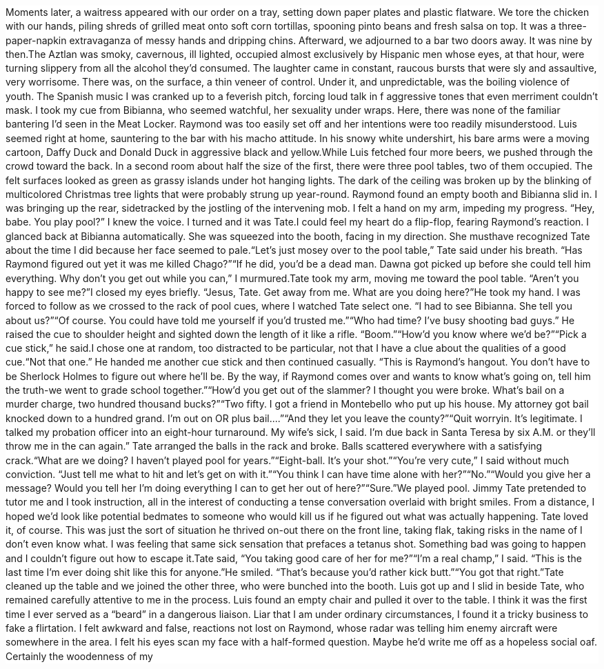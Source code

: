 Moments later, a waitress appeared with our order on a tray, setting down paper plates and plastic flatware. We tore the chicken with our hands, piling shreds of grilled meat onto soft corn tortillas, spooning pinto beans and fresh salsa on top. It was a three-paper-napkin extravaganza of messy hands and dripping chins. Afterward, we adjourned to a bar two doors away. It was nine by then.The Aztlan was smoky, cavernous, ill lighted, occupied almost exclusively by Hispanic men whose eyes, at that hour, were turning slippery from all the alcohol they’d consumed. The laughter came in constant, raucous bursts that were sly and assaultive, very worrisome. There was, on the surface, a thin veneer of control. Under it, and unpredictable, was the boiling violence of youth. The Spanish music I was cranked up to a feverish pitch, forcing loud talk in f aggressive tones that even merriment couldn’t mask. I took my cue from Bibianna, who seemed watchful, her sexuality under wraps. Here, there was none of the familiar bantering I’d seen in the Meat Locker. Raymond was too easily set off and her intentions were too readily misunderstood. Luis seemed right at home, sauntering to the bar with his macho attitude. In his snowy white undershirt, his bare arms were a moving cartoon, Daffy Duck and Donald Duck in aggressive black and yellow.While Luis fetched four more beers, we pushed through the crowd toward the back. In a second room about half the size of the first, there were three pool tables, two of them occupied. The felt surfaces looked as green as grassy islands under hot hanging lights. The dark of the ceiling was broken up by the blinking of multicolored Christmas tree lights that were probably strung up year-round. Raymond found an empty booth and Bibianna slid in. I was bringing up the rear, sidetracked by the jostling of the intervening mob. I felt a hand on my arm, impeding my progress. “Hey, babe. You play pool?” I knew the voice. I turned and it was Tate.I could feel my heart do a flip-flop, fearing Raymond’s reaction. I glanced back at Bibianna automatically. She was squeezed into the booth, facing in my direction. She musthave recognized Tate about the time I did because her face seemed to pale.“Let’s just mosey over to the pool table,” Tate said under his breath. “Has Raymond figured out yet it was me killed Chago?”“If he did, you’d be a dead man. Dawna got picked up before she could tell him everything. Why don’t you get out while you can,” I murmured.Tate took my arm, moving me toward the pool table. “Aren’t you happy to see me?”I closed my eyes briefly. “Jesus, Tate. Get away from me. What are you doing here?”He took my hand. I was forced to follow as we crossed to the rack of pool cues, where I watched Tate select one. “I had to see Bibianna. She tell you about us?”“Of course. You could have told me yourself if you’d trusted me.”“Who had time? I’ve busy shooting bad guys.” He raised the cue to shoulder height and sighted down the length of it like a rifle. “Boom.”“How’d you know where we’d be?”“Pick a cue stick,” he said.I chose one at random, too distracted to be particular, not that I have a clue about the qualities of a good cue.“Not that one.” He handed me another cue stick and then continued casually. “This is Raymond’s hangout. You don’t have to be Sherlock Holmes to figure out where he’ll be. By the way, if Raymond comes over and wants to know what’s going on, tell him the truth-we went to grade school together.”“How’d you get out of the slammer? I thought you were broke. What’s bail on a murder charge, two hundred thousand bucks?”“Two fifty. I got a friend in Montebello who put up his house. My attorney got bail knocked down to a hundred grand. I’m out on OR plus bail....”“And they let you leave the county?”“Quit worryin. It’s legitimate. I talked my probation officer into an eight-hour turnaround. My wife’s sick, I said. I’m due back in Santa Teresa by six A.M. or they’ll throw me in the can again.” Tate arranged the balls in the rack and broke. Balls scattered everywhere with a satisfying crack.“What are we doing? I haven’t played pool for years.”“Eight-ball. It’s your shot.”“You’re very cute,” I said without much conviction. “Just tell me what to hit and let’s get on with it.”“You think I can have time alone with her?”“No.”“Would you give her a message? Would you tell her I’m doing everything I can to get her out of here?”“Sure.”We played pool. Jimmy Tate pretended to tutor me and I took instruction, all in the interest of conducting a tense conversation overlaid with bright smiles. From a distance, I hoped we’d look like potential bedmates to someone who would kill us if he figured out what was actually happening. Tate loved it, of course. This was just the sort of situation he thrived on-out there on the front line, taking flak, taking risks in the name of I don’t even know what. I was feeling that same sick sensation that prefaces a tetanus shot. Something bad was going to happen and I couldn’t figure out how to escape it.Tate said, “You taking good care of her for me?”“I’m a real champ,” I said. “This is the last time I’m ever doing shit like this for anyone.”He smiled. “That’s because you’d rather kick butt.”“You got that right.”Tate cleaned up the table and we joined the other three, who were bunched into the booth. Luis got up and I slid in beside Tate, who remained carefully attentive to me in the process. Luis found an empty chair and pulled it over to the table. I think it was the first time I ever served as a “beard” in a dangerous liaison. Liar that I am under ordinary circumstances, I found it a tricky business to fake a flirtation. I felt awkward and false, reactions not lost on Raymond, whose radar was telling him enemy aircraft were somewhere in the area. I felt his eyes scan my face with a half-formed question. Maybe he’d write me off as a hopeless social oaf. Certainly the woodenness of my